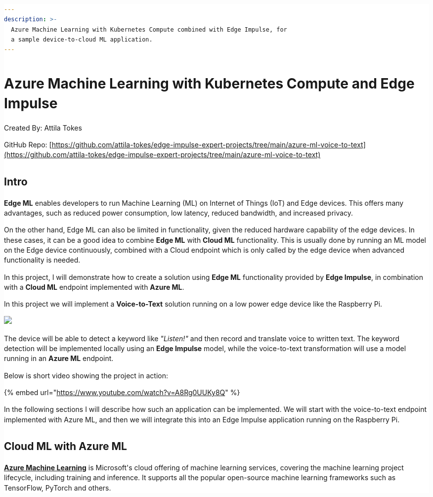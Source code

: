 ```yaml
---
description: >-
  Azure Machine Learning with Kubernetes Compute combined with Edge Impulse, for
  a sample device-to-cloud ML application.
---
```


# Azure Machine Learning with Kubernetes Compute and Edge Impulse

Created By: Attila Tokes

GitHub Repo: [https://github.com/attila-tokes/edge-impulse-expert-projects/tree/main/azure-ml-voice-to-text](https://github.com/attila-tokes/edge-impulse-expert-projects/tree/main/azure-ml-voice-to-text)

## Intro

**Edge ML** enables developers to run Machine Learning (ML) on Internet of Things (IoT) and Edge devices. This offers many advantages, such as reduced power consumption, low latency, reduced bandwidth, and increased privacy.

On the other hand, Edge ML can also be limited in functionality, given the reduced hardware capability of the edge devices. In these cases, it can be a good idea to combine **Edge ML** with **Cloud ML** functionality. This is usually done by running an ML model on the Edge device continuously, combined with a Cloud endpoint which is only called by the edge device when advanced functionality is needed.

In this project, I will demonstrate how to create a solution using **Edge ML** functionality provided by **Edge Impulse**, in combination with a **Cloud ML** endpoint implemented with **Azure ML**.

In this project we will implement a **Voice-to-Text** solution running on a low power edge device like the Raspberry Pi.

![](../.gitbook/assets/azure-machine-learning-EI/1-1-hardware.png)

The device will be able to detect a keyword like _"Listen!"_ and then record and translate voice to written text. The keyword detection will be implemented locally using an **Edge Impulse** model, while the voice-to-text transformation will use a model running in an **Azure ML** endpoint.

Below is short video showing the project in action:

{% embed url="https://www.youtube.com/watch?v=A8Rg0UUKy8Q" %}

In the following sections I will describe how such an application can be implemented. We will start with the voice-to-text endpoint implemented with Azure ML, and then we will integrate this into an Edge Impulse application running on the Raspberry Pi.

## Cloud ML with Azure ML

[**Azure Machine Learning**](https://azure.microsoft.com/en-us/services/machine-learning/#product-overview) is Microsoft's cloud offering of machine learning services, covering the machine learning project lifecycle, including training and inference. It supports all the popular open-source machine learning frameworks such as TensorFlow, PyTorch and others.
